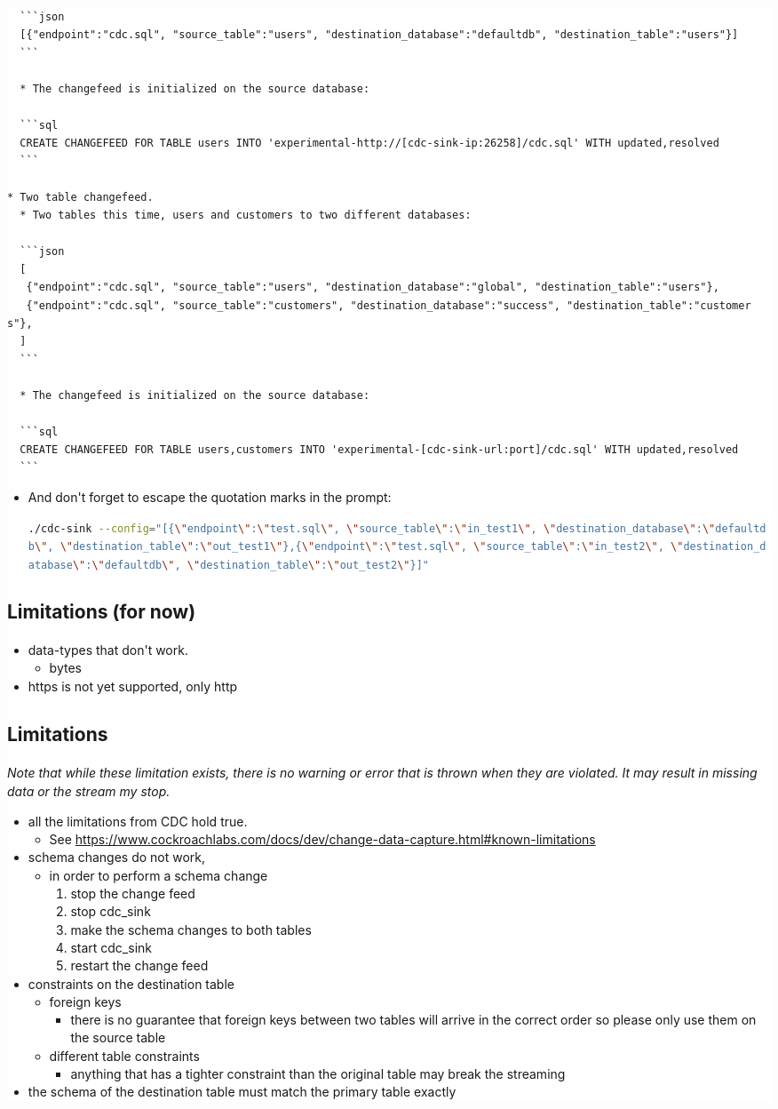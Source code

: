       ```json
      [{"endpoint":"cdc.sql", "source_table":"users", "destination_database":"defaultdb", "destination_table":"users"}]
      ```

      * The changefeed is initialized on the source database:

      ```sql
      CREATE CHANGEFEED FOR TABLE users INTO 'experimental-http://[cdc-sink-ip:26258]/cdc.sql' WITH updated,resolved
      ```

    * Two table changefeed.
      * Two tables this time, users and customers to two different databases:

      ```json
      [
       {"endpoint":"cdc.sql", "source_table":"users", "destination_database":"global", "destination_table":"users"},
       {"endpoint":"cdc.sql", "source_table":"customers", "destination_database":"success", "destination_table":"customers"},
      ]
      ```

      * The changefeed is initialized on the source database:

      ```sql
      CREATE CHANGEFEED FOR TABLE users,customers INTO 'experimental-[cdc-sink-url:port]/cdc.sql' WITH updated,resolved
      ```

  * And don't forget to escape the quotation marks in the prompt:

    ```bash
    ./cdc-sink --config="[{\"endpoint\":\"test.sql\", \"source_table\":\"in_test1\", \"destination_database\":\"defaultdb\", \"destination_table\":\"out_test1\"},{\"endpoint\":\"test.sql\", \"source_table\":\"in_test2\", \"destination_database\":\"defaultdb\", \"destination_table\":\"out_test2\"}]"
    ```

## Limitations (for now)

* data-types that don't work.
  * bytes
* https is not yet supported, only http

## Limitations

*Note that while these limitation exists, there is no warning or error that is
thrown when they are violated.  It may result in missing data or the stream my
stop.*

* all the limitations from CDC hold true.
  * See <https://www.cockroachlabs.com/docs/dev/change-data-capture.html#known-limitations>
* schema changes do not work,
  * in order to perform a schema change
    1. stop the change feed
    2. stop cdc_sink
    3. make the schema changes to both tables
    4. start cdc_sink
    5. restart the change feed
* constraints on the destination table
  * foreign keys
    * there is no guarantee that foreign keys between two tables will arrive in the correct order
    so please only use them on the source table
  * different table constraints
    * anything that has a tighter constraint than the original table may break the streaming
* the schema of the destination table must match the primary table exactly

